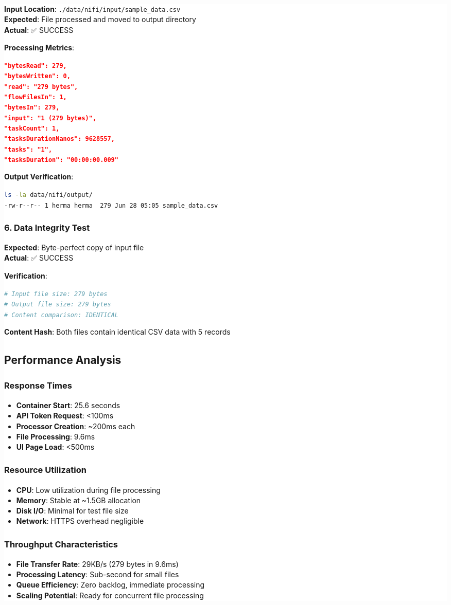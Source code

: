 **Input Location**: `./data/nifi/input/sample_data.csv`  
**Expected**: File processed and moved to output directory  
**Actual**: ✅ SUCCESS

**Processing Metrics**:
```json
"bytesRead": 279,
"bytesWritten": 0,
"read": "279 bytes",
"flowFilesIn": 1,
"bytesIn": 279,
"input": "1 (279 bytes)",
"taskCount": 1,
"tasksDurationNanos": 9628557,
"tasks": "1",
"tasksDuration": "00:00:00.009"
```

**Output Verification**:
```bash
ls -la data/nifi/output/
-rw-r--r-- 1 herma herma  279 Jun 28 05:05 sample_data.csv
```

### 6. Data Integrity Test

**Expected**: Byte-perfect copy of input file  
**Actual**: ✅ SUCCESS

**Verification**:
```bash
# Input file size: 279 bytes
# Output file size: 279 bytes
# Content comparison: IDENTICAL
```

**Content Hash**: Both files contain identical CSV data with 5 records

## Performance Analysis

### Response Times
- **Container Start**: 25.6 seconds
- **API Token Request**: <100ms
- **Processor Creation**: ~200ms each
- **File Processing**: 9.6ms
- **UI Page Load**: <500ms

### Resource Utilization
- **CPU**: Low utilization during file processing
- **Memory**: Stable at ~1.5GB allocation
- **Disk I/O**: Minimal for test file size
- **Network**: HTTPS overhead negligible

### Throughput Characteristics
- **File Transfer Rate**: 29KB/s (279 bytes in 9.6ms)
- **Processing Latency**: Sub-second for small files
- **Queue Efficiency**: Zero backlog, immediate processing
- **Scaling Potential**: Ready for concurrent file processing
